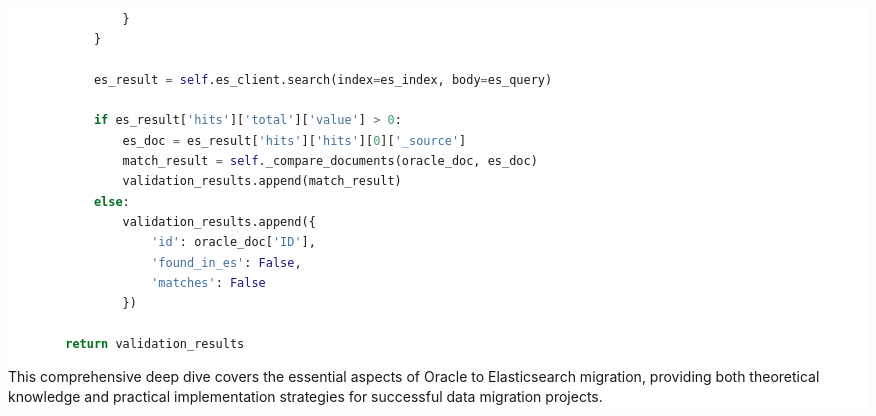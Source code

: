 ```python
                }
            }
            
            es_result = self.es_client.search(index=es_index, body=es_query)
            
            if es_result['hits']['total']['value'] > 0:
                es_doc = es_result['hits']['hits'][0]['_source']
                match_result = self._compare_documents(oracle_doc, es_doc)
                validation_results.append(match_result)
            else:
                validation_results.append({
                    'id': oracle_doc['ID'],
                    'found_in_es': False,
                    'matches': False
                })
        
        return validation_results
```

This comprehensive deep dive covers the essential aspects of Oracle to Elasticsearch migration, providing both theoretical knowledge and practical implementation strategies for successful data migration projects.